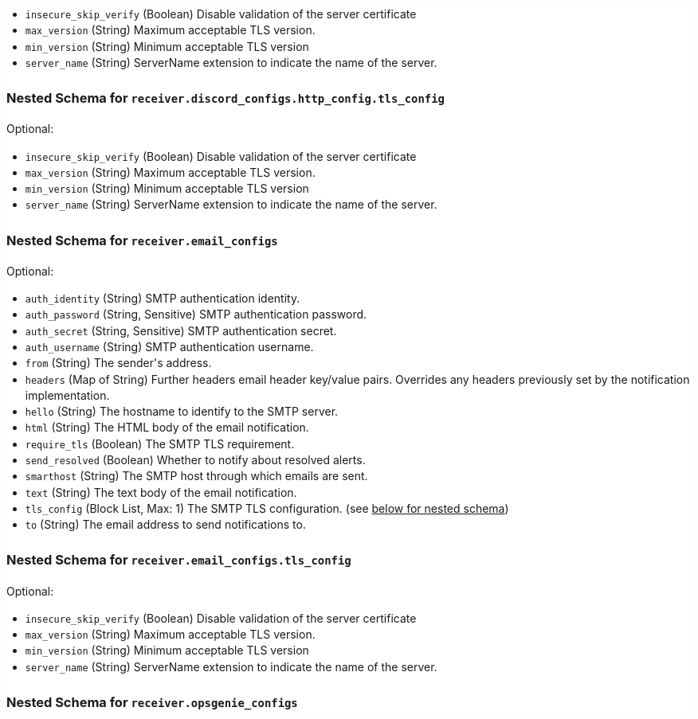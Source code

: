 - `insecure_skip_verify` (Boolean) Disable validation of the server certificate
- `max_version` (String) Maximum acceptable TLS version.
- `min_version` (String) Minimum acceptable TLS version
- `server_name` (String) ServerName extension to indicate the name of the server.



<a id="nestedblock--receiver--discord_configs--http_config--tls_config"></a>
### Nested Schema for `receiver.discord_configs.http_config.tls_config`

Optional:

- `insecure_skip_verify` (Boolean) Disable validation of the server certificate
- `max_version` (String) Maximum acceptable TLS version.
- `min_version` (String) Minimum acceptable TLS version
- `server_name` (String) ServerName extension to indicate the name of the server.




<a id="nestedblock--receiver--email_configs"></a>
### Nested Schema for `receiver.email_configs`

Optional:

- `auth_identity` (String) SMTP authentication identity.
- `auth_password` (String, Sensitive) SMTP authentication password.
- `auth_secret` (String, Sensitive) SMTP authentication secret.
- `auth_username` (String) SMTP authentication username.
- `from` (String) The sender's address.
- `headers` (Map of String) Further headers email header key/value pairs. Overrides any headers previously set by the notification implementation.
- `hello` (String) The hostname to identify to the SMTP server.
- `html` (String) The HTML body of the email notification.
- `require_tls` (Boolean) The SMTP TLS requirement.
- `send_resolved` (Boolean) Whether to notify about resolved alerts.
- `smarthost` (String) The SMTP host through which emails are sent.
- `text` (String) The text body of the email notification.
- `tls_config` (Block List, Max: 1) The SMTP TLS configuration. (see [below for nested schema](#nestedblock--receiver--email_configs--tls_config))
- `to` (String) The email address to send notifications to.

<a id="nestedblock--receiver--email_configs--tls_config"></a>
### Nested Schema for `receiver.email_configs.tls_config`

Optional:

- `insecure_skip_verify` (Boolean) Disable validation of the server certificate
- `max_version` (String) Maximum acceptable TLS version.
- `min_version` (String) Minimum acceptable TLS version
- `server_name` (String) ServerName extension to indicate the name of the server.



<a id="nestedblock--receiver--opsgenie_configs"></a>
### Nested Schema for `receiver.opsgenie_configs`

